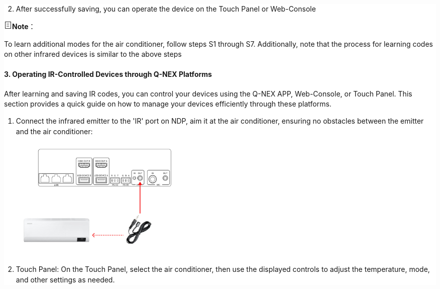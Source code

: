 
2. After successfully saving, you can operate the device on the Touch Panel or Web-Console 



<img src="./img/note.png"  />**Note**：

To learn additional modes for the air conditioner, follow steps S1 through S7. Additionally, note that the process for learning codes on other infrared devices is similar to the above steps



#### 3. Operating IR-Controlled Devices through Q-NEX Platforms

After learning and saving IR codes, you can control your devices using the Q-NEX APP, Web-Console, or Touch Panel. This section provides a quick guide on how to manage your devices efficiently through these platforms.

1. Connect the infrared emitter to the 'IR' port on NDP, aim it at the air conditioner, ensuring no obstacles between the emitter and the air conditioner:

   <img src="./img/NDP50-IR-Diagram.png" alt="image-20240829174241570" style="zoom: 33%;" /> 

2. Touch Panel: On the Touch Panel, select the air conditioner, then use the displayed controls to adjust the temperature, mode, and other settings as needed.
